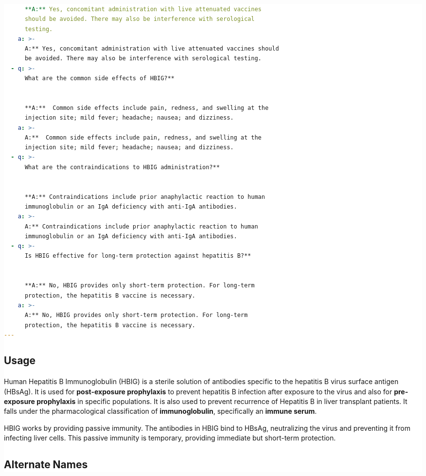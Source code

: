```yaml
      **A:** Yes, concomitant administration with live attenuated vaccines
      should be avoided. There may also be interference with serological
      testing.
    a: >-
      A:** Yes, concomitant administration with live attenuated vaccines should
      be avoided. There may also be interference with serological testing.
  - q: >-
      What are the common side effects of HBIG?**


      **A:**  Common side effects include pain, redness, and swelling at the
      injection site; mild fever; headache; nausea; and dizziness.
    a: >-
      A:**  Common side effects include pain, redness, and swelling at the
      injection site; mild fever; headache; nausea; and dizziness.
  - q: >-
      What are the contraindications to HBIG administration?**


      **A:** Contraindications include prior anaphylactic reaction to human
      immunoglobulin or an IgA deficiency with anti-IgA antibodies.
    a: >-
      A:** Contraindications include prior anaphylactic reaction to human
      immunoglobulin or an IgA deficiency with anti-IgA antibodies.
  - q: >-
      Is HBIG effective for long-term protection against hepatitis B?**


      **A:** No, HBIG provides only short-term protection. For long-term
      protection, the hepatitis B vaccine is necessary.
    a: >-
      A:** No, HBIG provides only short-term protection. For long-term
      protection, the hepatitis B vaccine is necessary.
---
```

## **Usage**

Human Hepatitis B Immunoglobulin (HBIG) is a sterile solution of antibodies specific to the hepatitis B virus surface antigen (HBsAg). It is used for **post-exposure prophylaxis** to prevent hepatitis B infection after exposure to the virus and also for **pre-exposure prophylaxis** in specific populations.  It is also used to prevent recurrence of Hepatitis B in liver transplant patients. It falls under the pharmacological classification of **immunoglobulin**, specifically an **immune serum**.

HBIG works by providing passive immunity.  The antibodies in HBIG bind to HBsAg, neutralizing the virus and preventing it from infecting liver cells.  This passive immunity is temporary, providing immediate but short-term protection.


## **Alternate Names**

